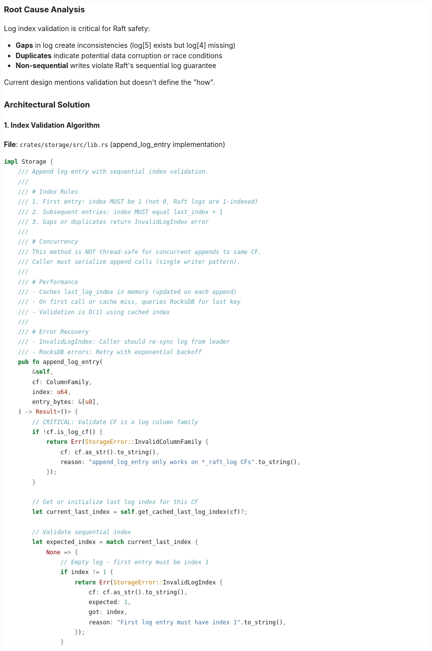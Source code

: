 ### Root Cause Analysis

Log index validation is critical for Raft safety:
- **Gaps** in log create inconsistencies (log[5] exists but log[4] missing)
- **Duplicates** indicate potential data corruption or race conditions
- **Non-sequential** writes violate Raft's sequential log guarantee

Current design mentions validation but doesn't define the "how".

### Architectural Solution

#### 1. Index Validation Algorithm

**File**: `crates/storage/src/lib.rs` (append_log_entry implementation)

```rust
impl Storage {
    /// Append log entry with sequential index validation.
    ///
    /// # Index Rules
    /// 1. First entry: index MUST be 1 (not 0, Raft logs are 1-indexed)
    /// 2. Subsequent entries: index MUST equal last_index + 1
    /// 3. Gaps or duplicates return InvalidLogIndex error
    ///
    /// # Concurrency
    /// This method is NOT thread-safe for concurrent appends to same CF.
    /// Caller must serialize append calls (single writer pattern).
    ///
    /// # Performance
    /// - Caches last_log_index in memory (updated on each append)
    /// - On first call or cache miss, queries RocksDB for last key
    /// - Validation is O(1) using cached index
    ///
    /// # Error Recovery
    /// - InvalidLogIndex: Caller should re-sync log from leader
    /// - RocksDB errors: Retry with exponential backoff
    pub fn append_log_entry(
        &self,
        cf: ColumnFamily,
        index: u64,
        entry_bytes: &[u8],
    ) -> Result<()> {
        // CRITICAL: Validate CF is a log column family
        if !cf.is_log_cf() {
            return Err(StorageError::InvalidColumnFamily {
                cf: cf.as_str().to_string(),
                reason: "append_log_entry only works on *_raft_log CFs".to_string(),
            });
        }

        // Get or initialize last log index for this CF
        let current_last_index = self.get_cached_last_log_index(cf)?;

        // Validate sequential index
        let expected_index = match current_last_index {
            None => {
                // Empty log - first entry must be index 1
                if index != 1 {
                    return Err(StorageError::InvalidLogIndex {
                        cf: cf.as_str().to_string(),
                        expected: 1,
                        got: index,
                        reason: "First log entry must have index 1".to_string(),
                    });
                }
```